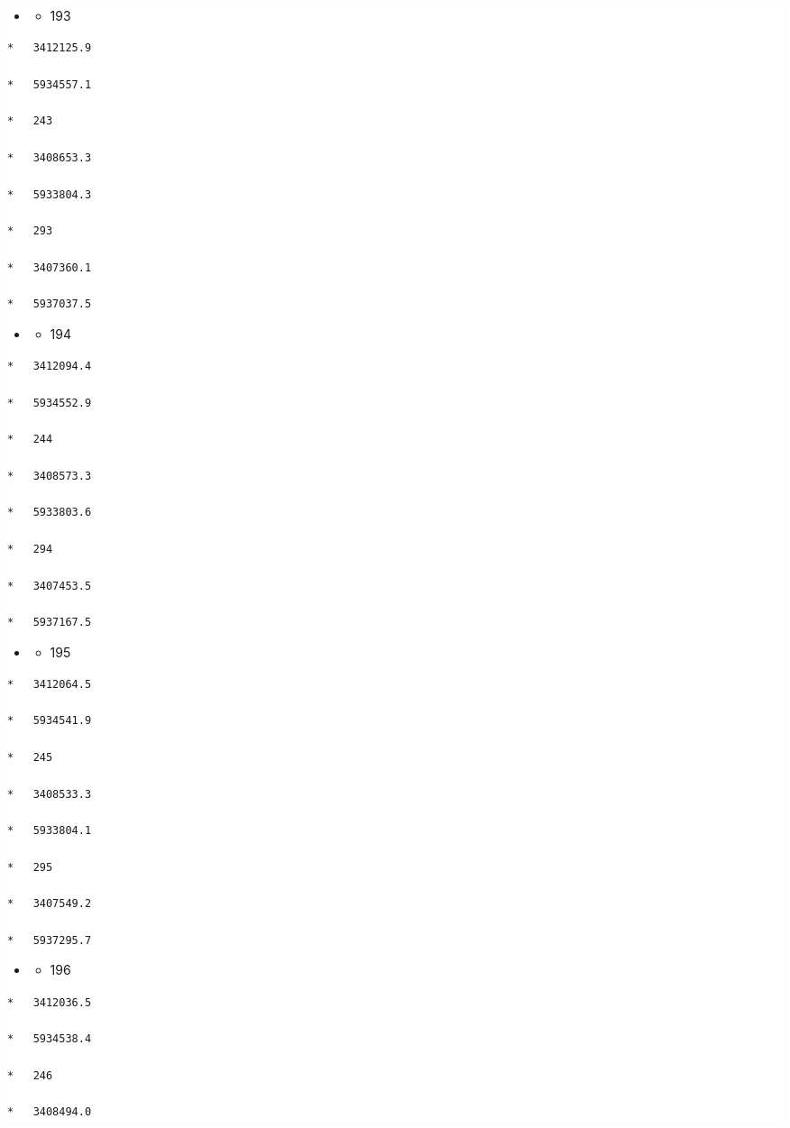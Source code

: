 
*    *   193

    *   3412125.9

    *   5934557.1

    *   243

    *   3408653.3

    *   5933804.3

    *   293

    *   3407360.1

    *   5937037.5


*    *   194

    *   3412094.4

    *   5934552.9

    *   244

    *   3408573.3

    *   5933803.6

    *   294

    *   3407453.5

    *   5937167.5


*    *   195

    *   3412064.5

    *   5934541.9

    *   245

    *   3408533.3

    *   5933804.1

    *   295

    *   3407549.2

    *   5937295.7


*    *   196

    *   3412036.5

    *   5934538.4

    *   246

    *   3408494.0
